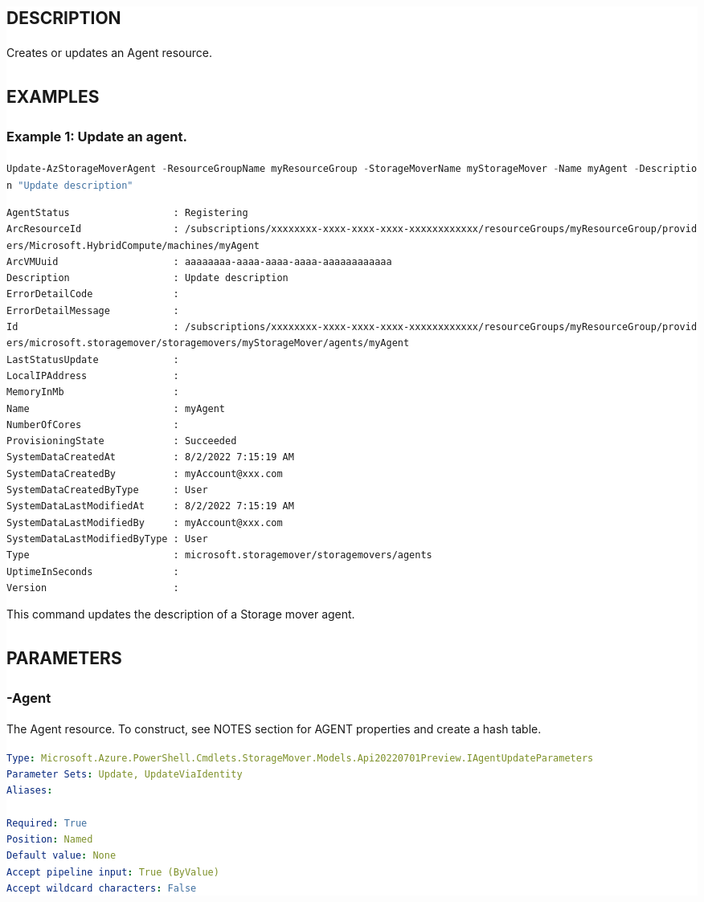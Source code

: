 ## DESCRIPTION
Creates or updates an Agent resource.

## EXAMPLES

### Example 1: Update an agent.
```powershell
Update-AzStorageMoverAgent -ResourceGroupName myResourceGroup -StorageMoverName myStorageMover -Name myAgent -Description "Update description"
```

```output
AgentStatus                  : Registering
ArcResourceId                : /subscriptions/xxxxxxxx-xxxx-xxxx-xxxx-xxxxxxxxxxxx/resourceGroups/myResourceGroup/providers/Microsoft.HybridCompute/machines/myAgent
ArcVMUuid                    : aaaaaaaa-aaaa-aaaa-aaaa-aaaaaaaaaaaa
Description                  : Update description
ErrorDetailCode              :
ErrorDetailMessage           :
Id                           : /subscriptions/xxxxxxxx-xxxx-xxxx-xxxx-xxxxxxxxxxxx/resourceGroups/myResourceGroup/providers/microsoft.storagemover/storagemovers/myStorageMover/agents/myAgent
LastStatusUpdate             :
LocalIPAddress               :
MemoryInMb                   :
Name                         : myAgent
NumberOfCores                :
ProvisioningState            : Succeeded
SystemDataCreatedAt          : 8/2/2022 7:15:19 AM
SystemDataCreatedBy          : myAccount@xxx.com
SystemDataCreatedByType      : User
SystemDataLastModifiedAt     : 8/2/2022 7:15:19 AM
SystemDataLastModifiedBy     : myAccount@xxx.com
SystemDataLastModifiedByType : User
Type                         : microsoft.storagemover/storagemovers/agents
UptimeInSeconds              :
Version                      :
```

This command updates the description of a Storage mover agent.

## PARAMETERS

### -Agent
The Agent resource.
To construct, see NOTES section for AGENT properties and create a hash table.

```yaml
Type: Microsoft.Azure.PowerShell.Cmdlets.StorageMover.Models.Api20220701Preview.IAgentUpdateParameters
Parameter Sets: Update, UpdateViaIdentity
Aliases:

Required: True
Position: Named
Default value: None
Accept pipeline input: True (ByValue)
Accept wildcard characters: False
```
